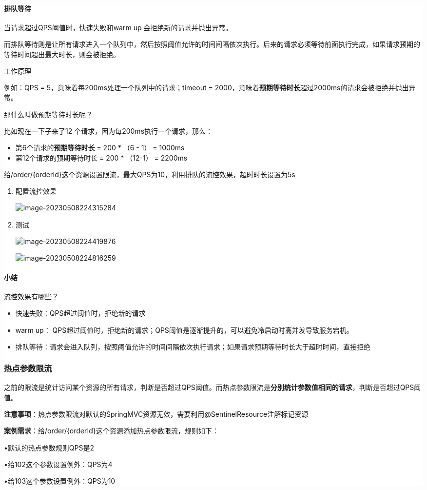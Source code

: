 





#### 排队等待

当请求超过QPS阈值时，快速失败和warm up 会拒绝新的请求并抛出异常。

而排队等待则是让所有请求进入一个队列中，然后按照阈值允许的时间间隔依次执行。后来的请求必须等待前面执行完成，如果请求预期的等待时间超出最大时长，则会被拒绝。

工作原理

例如：QPS = 5，意味着每200ms处理一个队列中的请求；timeout = 2000，意味着**预期等待时长**超过2000ms的请求会被拒绝并抛出异常。

那什么叫做预期等待时长呢？

比如现在一下子来了12 个请求，因为每200ms执行一个请求，那么：

- 第6个请求的**预期等待时长** =  200 * （6 - 1） = 1000ms
- 第12个请求的预期等待时长 = 200 * （12-1） = 2200ms



给/order/{orderId}这个资源设置限流，最大QPS为10，利用排队的流控效果，超时时长设置为5s

1. 配置流控效果

   ![image-20230508224315284](https://xiaochuang6.oss-cn-shanghai.aliyuncs.com/cloud/cloud_%E5%BE%AE%E6%9C%8D%E5%8A%A1%E4%BF%9D%E6%8A%A4/image-20230508224315284.png)

2. 测试

   ![image-20230508224419876](https://xiaochuang6.oss-cn-shanghai.aliyuncs.com/cloud/cloud_%E5%BE%AE%E6%9C%8D%E5%8A%A1%E4%BF%9D%E6%8A%A4/image-20230508224419876.png)

   ![image-20230508224816259](https://xiaochuang6.oss-cn-shanghai.aliyuncs.com/cloud/cloud_%E5%BE%AE%E6%9C%8D%E5%8A%A1%E4%BF%9D%E6%8A%A4/image-20230508224816259.png)



#### 小结

流控效果有哪些？

- 快速失败：QPS超过阈值时，拒绝新的请求

- warm up： QPS超过阈值时，拒绝新的请求；QPS阈值是逐渐提升的，可以避免冷启动时高并发导致服务宕机。

- 排队等待：请求会进入队列，按照阈值允许的时间间隔依次执行请求；如果请求预期等待时长大于超时时间，直接拒绝



### 热点参数限流

之前的限流是统计访问某个资源的所有请求，判断是否超过QPS阈值。而热点参数限流是**分别统计参数值相同的请求**，判断是否超过QPS阈值。

**注意事项**：热点参数限流对默认的SpringMVC资源无效，需要利用@SentinelResource注解标记资源

**案例需求**：给/order/{orderId}这个资源添加热点参数限流，规则如下：

•默认的热点参数规则QPS是2

•给102这个参数设置例外：QPS为4

•给103这个参数设置例外：QPS为10
